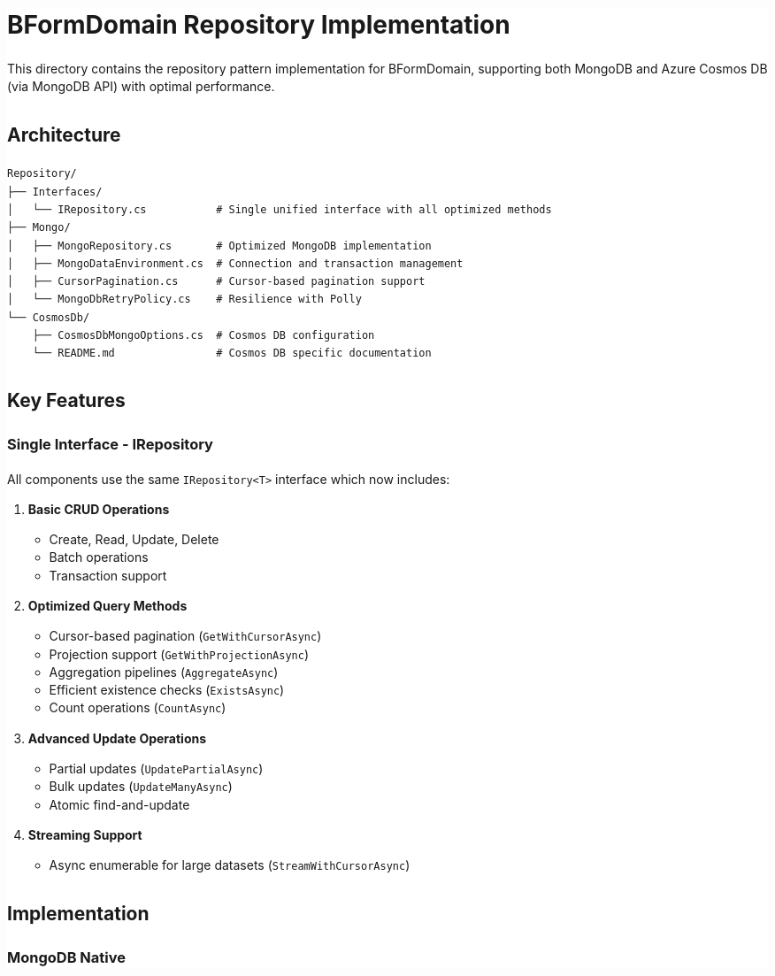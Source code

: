 # BFormDomain Repository Implementation

This directory contains the repository pattern implementation for BFormDomain, supporting both MongoDB and Azure Cosmos DB (via MongoDB API) with optimal performance.

## Architecture

```
Repository/
├── Interfaces/
│   └── IRepository.cs           # Single unified interface with all optimized methods
├── Mongo/
│   ├── MongoRepository.cs       # Optimized MongoDB implementation
│   ├── MongoDataEnvironment.cs  # Connection and transaction management
│   ├── CursorPagination.cs      # Cursor-based pagination support
│   └── MongoDbRetryPolicy.cs    # Resilience with Polly
└── CosmosDb/
    ├── CosmosDbMongoOptions.cs  # Cosmos DB configuration
    └── README.md                # Cosmos DB specific documentation
```

## Key Features

### Single Interface - IRepository<T>

All components use the same `IRepository<T>` interface which now includes:

1. **Basic CRUD Operations**
   - Create, Read, Update, Delete
   - Batch operations
   - Transaction support

2. **Optimized Query Methods**
   - Cursor-based pagination (`GetWithCursorAsync`)
   - Projection support (`GetWithProjectionAsync`)
   - Aggregation pipelines (`AggregateAsync`)
   - Efficient existence checks (`ExistsAsync`)
   - Count operations (`CountAsync`)

3. **Advanced Update Operations**
   - Partial updates (`UpdatePartialAsync`)
   - Bulk updates (`UpdateManyAsync`)
   - Atomic find-and-update

4. **Streaming Support**
   - Async enumerable for large datasets (`StreamWithCursorAsync`)

## Implementation

### MongoDB Native
